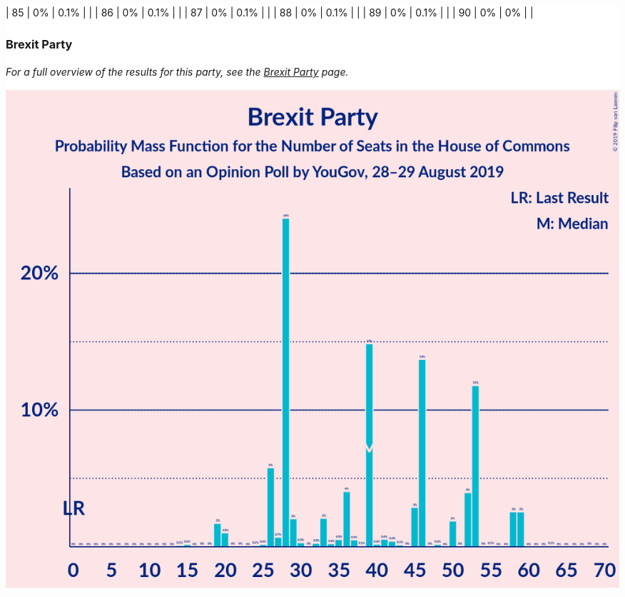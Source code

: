 | 85 | 0% | 0.1% |  |
| 86 | 0% | 0.1% |  |
| 87 | 0% | 0.1% |  |
| 88 | 0% | 0.1% |  |
| 89 | 0% | 0.1% |  |
| 90 | 0% | 0% |  |

### Brexit Party

*For a full overview of the results for this party, see the [Brexit Party](party-brexitparty.html) page.*

![Graph with seats probability mass function not yet produced](2019-08-29-YouGov-seats-pmf-brexitparty.png "Seats Probability Mass Function")

